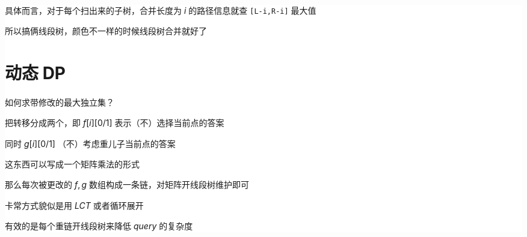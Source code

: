具体而言，对于每个扫出来的子树，合并长度为 $i$ 的路径信息就查 $\texttt{[L-i,R-i]}$ 最大值

所以搞俩线段树，颜色不一样的时候线段树合并就好了

# 动态 DP

如何求带修改的最大独立集？

把转移分成两个，即 $f[i][0/1]$ 表示（不）选择当前点的答案

同时 $g[i][0/1]$ （不）考虑重儿子当前点的答案

这东西可以写成一个矩阵乘法的形式

那么每次被更改的 $f,g$ 数组构成一条链，对矩阵开线段树维护即可

卡常方式貌似是用 $LCT$ 或者循环展开

有效的是每个重链开线段树来降低 $query$ 的复杂度
